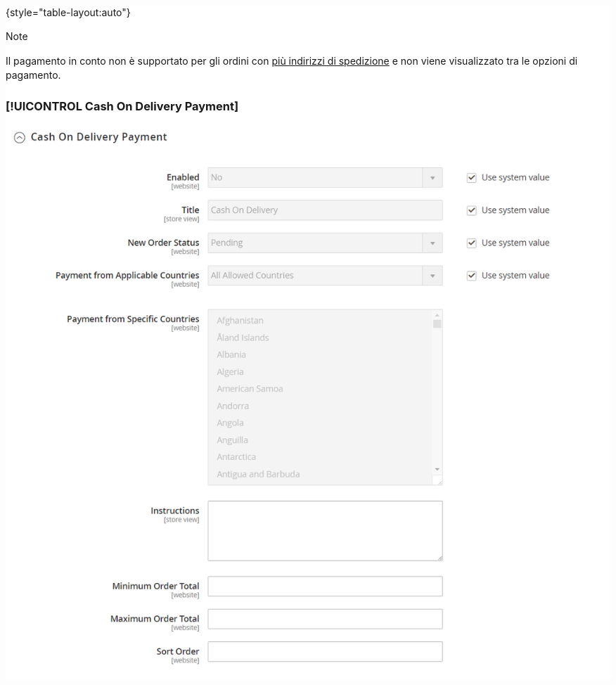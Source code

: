 {style="table-layout:auto"}

>[!NOTE]
>
>Il pagamento in conto non è supportato per gli ordini con [più indirizzi di spedizione](../../stores-purchase/shipping-settings.md#multiple-addresses) e non viene visualizzato tra le opzioni di pagamento.

### [!UICONTROL Cash On Delivery Payment]

![Pagamento Alla Consegna](./assets/payment-methods-cash-on-delivery-payment.png)

